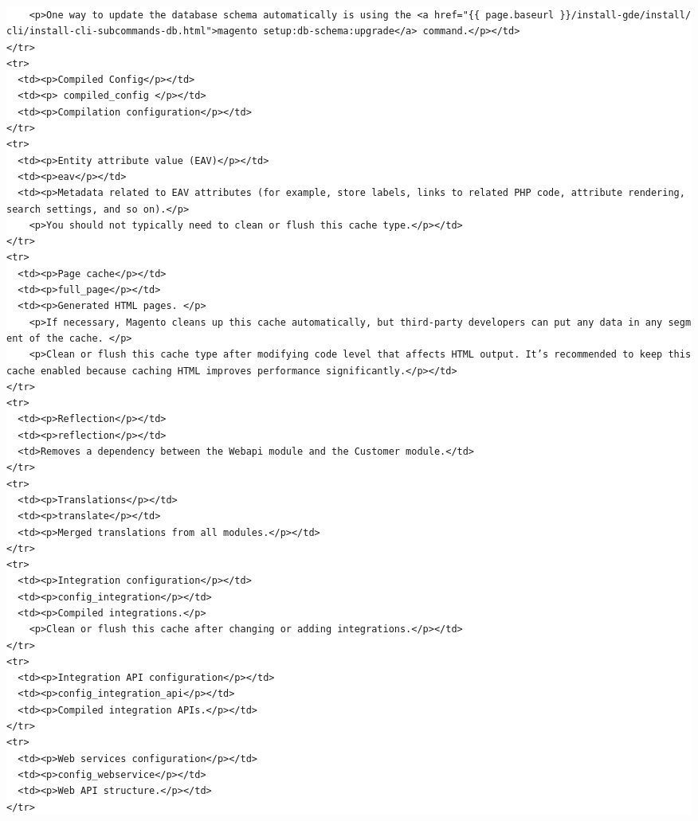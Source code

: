       	<p>One way to update the database schema automatically is using the <a href="{{ page.baseurl }}/install-gde/install/cli/install-cli-subcommands-db.html">magento setup:db-schema:upgrade</a> command.</p></td>
    </tr>
    <tr>
      <td><p>Compiled Config</p></td>
      <td><p> compiled_config </p></td>
      <td><p>Compilation configuration</p></td>
    </tr>
    <tr>
      <td><p>Entity attribute value (EAV)</p></td>
      <td><p>eav</p></td>
      <td><p>Metadata related to EAV attributes (for example, store labels, links to related PHP code, attribute rendering, search settings, and so on).</p>
        <p>You should not typically need to clean or flush this cache type.</p></td>
    </tr>
    <tr>
      <td><p>Page cache</p></td>
      <td><p>full_page</p></td>
      <td><p>Generated HTML pages. </p>
      	<p>If necessary, Magento cleans up this cache automatically, but third-party developers can put any data in any segment of the cache. </p>
      	<p>Clean or flush this cache type after modifying code level that affects HTML output. It’s recommended to keep this cache enabled because caching HTML improves performance significantly.</p></td>
    </tr>
    <tr>
      <td><p>Reflection</p></td>
      <td><p>reflection</p></td>
      <td>Removes a dependency between the Webapi module and the Customer module.</td>
    </tr>
    <tr>
      <td><p>Translations</p></td>
      <td><p>translate</p></td>
      <td><p>Merged translations from all modules.</p></td>
    </tr>
    <tr>
      <td><p>Integration configuration</p></td>
      <td><p>config_integration</p></td>
      <td><p>Compiled integrations.</p>
      	<p>Clean or flush this cache after changing or adding integrations.</p></td>
    </tr>
    <tr>
      <td><p>Integration API configuration</p></td>
      <td><p>config_integration_api</p></td>
      <td><p>Compiled integration APIs.</p></td>
    </tr>
    <tr>
      <td><p>Web services configuration</p></td>
      <td><p>config_webservice</p></td>
      <td><p>Web API structure.</p></td>
    </tr>
